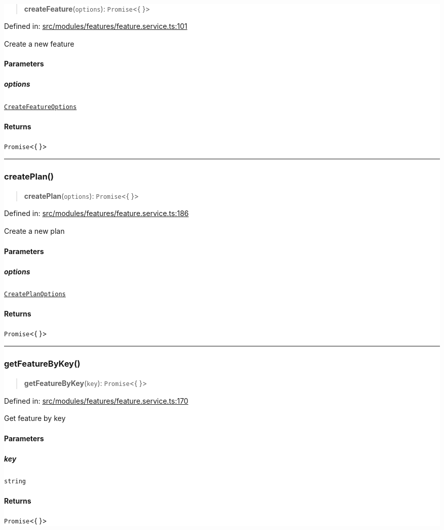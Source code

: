 > **createFeature**(`options`): `Promise`\<\{ \}\>

Defined in: [src/modules/features/feature.service.ts:101](https://github.com/maemreyo/saas-4cus-nodejs/blob/2a5b3f3aa11335dfa561e80e1feabb8e6084261e/src/modules/features/feature.service.ts#L101)

Create a new feature

#### Parameters

##### options

[`CreateFeatureOptions`](../interfaces/CreateFeatureOptions.md)

#### Returns

`Promise`\<\{ \}\>

***

### createPlan()

> **createPlan**(`options`): `Promise`\<\{ \}\>

Defined in: [src/modules/features/feature.service.ts:186](https://github.com/maemreyo/saas-4cus-nodejs/blob/2a5b3f3aa11335dfa561e80e1feabb8e6084261e/src/modules/features/feature.service.ts#L186)

Create a new plan

#### Parameters

##### options

[`CreatePlanOptions`](../interfaces/CreatePlanOptions.md)

#### Returns

`Promise`\<\{ \}\>

***

### getFeatureByKey()

> **getFeatureByKey**(`key`): `Promise`\<\{ \}\>

Defined in: [src/modules/features/feature.service.ts:170](https://github.com/maemreyo/saas-4cus-nodejs/blob/2a5b3f3aa11335dfa561e80e1feabb8e6084261e/src/modules/features/feature.service.ts#L170)

Get feature by key

#### Parameters

##### key

`string`

#### Returns

`Promise`\<\{ \}\>
